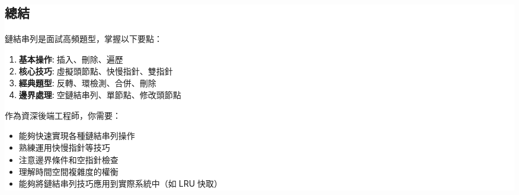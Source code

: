 ## 總結

鏈結串列是面試高頻題型，掌握以下要點：

1. **基本操作**: 插入、刪除、遍歷
2. **核心技巧**: 虛擬頭節點、快慢指針、雙指針
3. **經典題型**: 反轉、環檢測、合併、刪除
4. **邊界處理**: 空鏈結串列、單節點、修改頭節點

作為資深後端工程師，你需要：
- 能夠快速實現各種鏈結串列操作
- 熟練運用快慢指針等技巧
- 注意邊界條件和空指針檢查
- 理解時間空間複雜度的權衡
- 能夠將鏈結串列技巧應用到實際系統中（如 LRU 快取）
